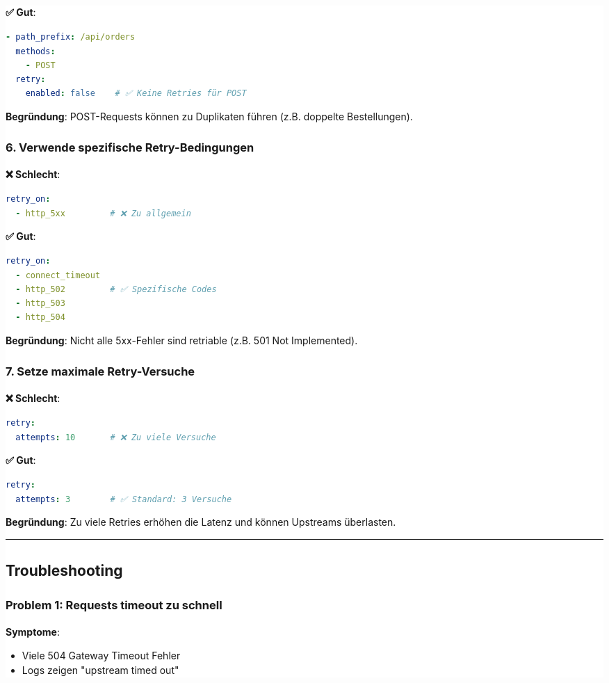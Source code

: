 **✅ Gut**:
```yaml
- path_prefix: /api/orders
  methods:
    - POST
  retry:
    enabled: false    # ✅ Keine Retries für POST
```

**Begründung**: POST-Requests können zu Duplikaten führen (z.B. doppelte Bestellungen).

### 6. Verwende spezifische Retry-Bedingungen

**❌ Schlecht**:
```yaml
retry_on:
  - http_5xx         # ❌ Zu allgemein
```

**✅ Gut**:
```yaml
retry_on:
  - connect_timeout
  - http_502         # ✅ Spezifische Codes
  - http_503
  - http_504
```

**Begründung**: Nicht alle 5xx-Fehler sind retriable (z.B. 501 Not Implemented).

### 7. Setze maximale Retry-Versuche

**❌ Schlecht**:
```yaml
retry:
  attempts: 10       # ❌ Zu viele Versuche
```

**✅ Gut**:
```yaml
retry:
  attempts: 3        # ✅ Standard: 3 Versuche
```

**Begründung**: Zu viele Retries erhöhen die Latenz und können Upstreams überlasten.

---

## Troubleshooting

### Problem 1: Requests timeout zu schnell

**Symptome**:
- Viele 504 Gateway Timeout Fehler
- Logs zeigen "upstream timed out"
